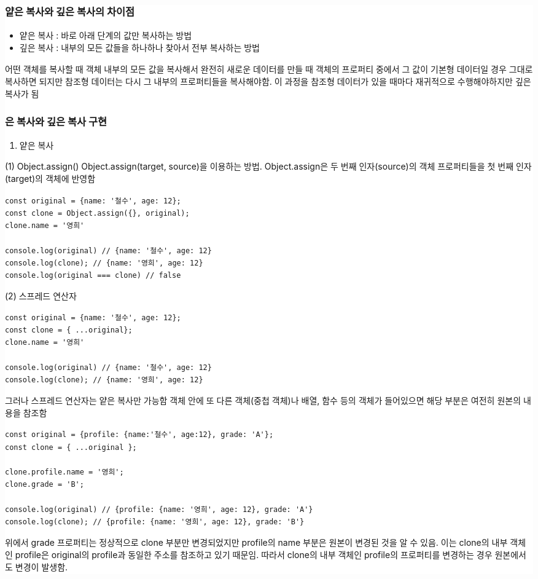 ### 얕은 복사와 깊은 복사의 차이점

- 얕은 복사 : 바로 아래 단계의 값만 복사하는 방법
- 깊은 복사 : 내부의 모든 값들을 하나하나 찾아서 전부 복사하는 방법

어떤 객체를 복사할 때 객체 내부의 모든 값을 복사해서 완전히 새로운 데이터를 만들 때 객체의 프로퍼티 중에서 그 값이 기본형 데이터일 경우 그대로 복사하면 되지만 참조형 데이터는 다시 그 내부의 프로퍼티들을 복사해야함. 이 과정을 참조형 데이터가 있을 때마다 재귀적으로 수행해야하지만 깊은 복사가 됨

### 은 복사와 깊은 복사 구현

1. 얕은 복사

(1) Object.assign()
Object.assign(target, source)을 이용하는 방법. Object.assign은 두 번째 인자(source)의 객체 프로퍼티들을 첫 번째 인자(target)의 객체에 반영함

```
const original = {name: '철수', age: 12};
const clone = Object.assign({}, original);
clone.name = '영희'

console.log(original) // {name: '철수', age: 12}
console.log(clone); // {name: '영희', age: 12}
console.log(original === clone) // false

```

(2) 스프레드 연산자

```
const original = {name: '철수', age: 12};
const clone = { ...original};
clone.name = '영희'

console.log(original) // {name: '철수', age: 12}
console.log(clone); // {name: '영희', age: 12}
```

그러나 스프레드 연산자는 얕은 복사만 가능함
객체 안에 또 다른 객체(중첩 객체)나 배열, 함수 등의 객체가 들어있으면 해당 부분은 여전히 원본의 내용을 참조함

```
const original = {profile: {name:'철수', age:12}, grade: 'A'};
const clone = { ...original };

clone.profile.name = '영희';
clone.grade = 'B';

console.log(original) // {profile: {name: '영희', age: 12}, grade: 'A'}
console.log(clone); // {profile: {name: '영희', age: 12}, grade: 'B'}
```

위에서 grade 프로퍼티는 정상적으로 clone 부분만 변경되었지만 profile의 name 부분은 원본이 변경된 것을 알 수 있음.
이는 clone의 내부 객체인 profile은 original의 profile과 동일한 주소를 참조하고 있기 때문임.
따라서 clone의 내부 객체인 profile의 프로퍼티를 변경하는 경우 원본에서도 변경이 발생함.
